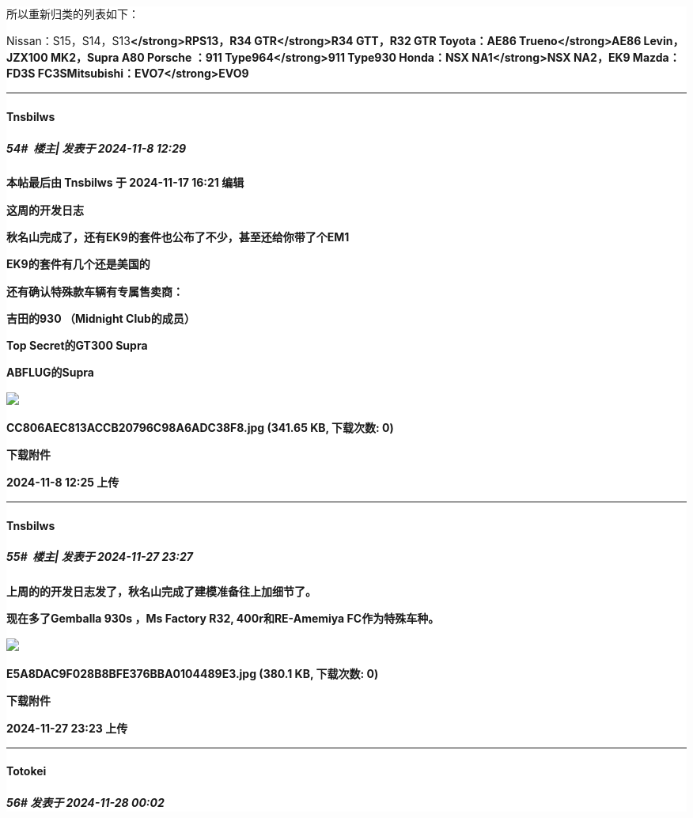 所以重新归类的列表如下：

Nissan：S15，S14，S13<strong>\</strong>RPS13，R34 GTR<strong>\</strong>R34 GTT，R32 GTR
Toyota：AE86 Trueno<strong>\</strong>AE86 Levin，JZX100 MK2，Supra A80
Porsche ：911 Type964<strong>\</strong>911<strong> </strong>Type930
Honda：NSX NA1<strong>\</strong>NSX NA2，EK9
Mazda：FD3S FC3SMitsubishi：EVO7<strong>\</strong>EVO9

*****

####  Tnsbilws  
##### 54#         楼主| 发表于 2024-11-8 12:29

 本帖最后由 Tnsbilws 于 2024-11-17 16:21 编辑 

这周的开发日志

秋名山完成了，还有EK9的套件也公布了不少，甚至还给你带了个EM1

EK9的套件有几个还是美国的

还有确认特殊款车辆有专属售卖商：

吉田的930 （Midnight Club的成员）

Top Secret的GT300 Supra

ABFLUG的Supra

<img src="https://img.saraba1st.com/forum/202411/08/122531etxtsdzsks6vkyvo.jpg" referrerpolicy="no-referrer">

<strong>CC806AEC813ACCB20796C98A6ADC38F8.jpg</strong> (341.65 KB, 下载次数: 0)

下载附件

2024-11-8 12:25 上传

*****

####  Tnsbilws  
##### 55#         楼主| 发表于 2024-11-27 23:27

上周的的开发日志发了，秋名山完成了建模准备往上加细节了。

现在多了Gemballa 930s ，Ms Factory R32, 400r和RE-Amemiya FC作为特殊车种。

<img src="https://img.saraba1st.com/forum/202411/27/232357bdofvisaozfui02z.jpg" referrerpolicy="no-referrer">

<strong>E5A8DAC9F028B8BFE376BBA0104489E3.jpg</strong> (380.1 KB, 下载次数: 0)

下载附件

2024-11-27 23:23 上传

*****

####  Totokei  
##### 56#       发表于 2024-11-28 00:02
